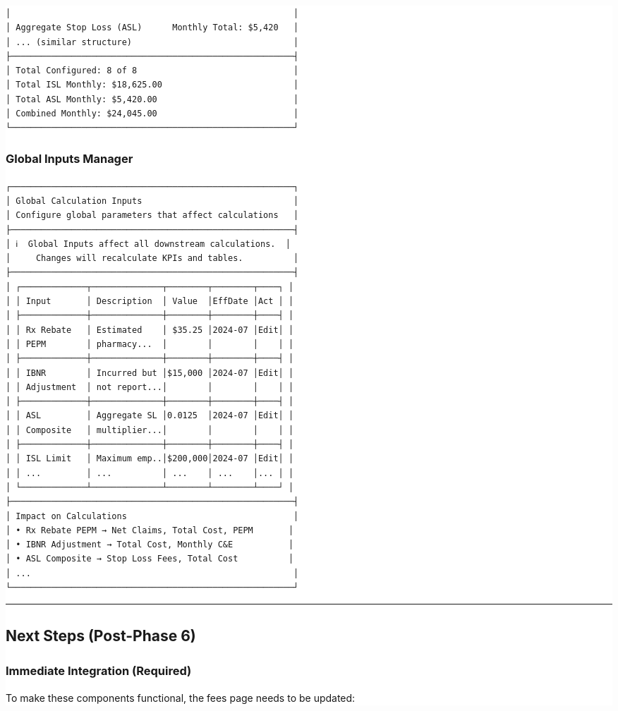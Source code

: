 ```
│                                                        │
│ Aggregate Stop Loss (ASL)      Monthly Total: $5,420   │
│ ... (similar structure)                                │
├────────────────────────────────────────────────────────┤
│ Total Configured: 8 of 8                               │
│ Total ISL Monthly: $18,625.00                          │
│ Total ASL Monthly: $5,420.00                           │
│ Combined Monthly: $24,045.00                           │
└────────────────────────────────────────────────────────┘
```

### Global Inputs Manager
```
┌────────────────────────────────────────────────────────┐
│ Global Calculation Inputs                              │
│ Configure global parameters that affect calculations   │
├────────────────────────────────────────────────────────┤
│ ℹ️  Global Inputs affect all downstream calculations.  │
│     Changes will recalculate KPIs and tables.          │
├────────────────────────────────────────────────────────┤
│ ┌─────────────┬──────────────┬────────┬────────┬────┐ │
│ │ Input       │ Description  │ Value  │EffDate │Act │ │
│ ├─────────────┼──────────────┼────────┼────────┼────┤ │
│ │ Rx Rebate   │ Estimated    │ $35.25 │2024-07 │Edit│ │
│ │ PEPM        │ pharmacy...  │        │        │    │ │
│ ├─────────────┼──────────────┼────────┼────────┼────┤ │
│ │ IBNR        │ Incurred but │$15,000 │2024-07 │Edit│ │
│ │ Adjustment  │ not report...│        │        │    │ │
│ ├─────────────┼──────────────┼────────┼────────┼────┤ │
│ │ ASL         │ Aggregate SL │0.0125  │2024-07 │Edit│ │
│ │ Composite   │ multiplier...│        │        │    │ │
│ ├─────────────┼──────────────┼────────┼────────┼────┤ │
│ │ ISL Limit   │ Maximum emp..│$200,000│2024-07 │Edit│ │
│ │ ...         │ ...          │ ...    │ ...    │... │ │
│ └─────────────┴──────────────┴────────┴────────┴────┘ │
├────────────────────────────────────────────────────────┤
│ Impact on Calculations                                 │
│ • Rx Rebate PEPM → Net Claims, Total Cost, PEPM       │
│ • IBNR Adjustment → Total Cost, Monthly C&E           │
│ • ASL Composite → Stop Loss Fees, Total Cost          │
│ ...                                                    │
└────────────────────────────────────────────────────────┘
```

---

## Next Steps (Post-Phase 6)

### Immediate Integration (Required)
To make these components functional, the fees page needs to be updated:
